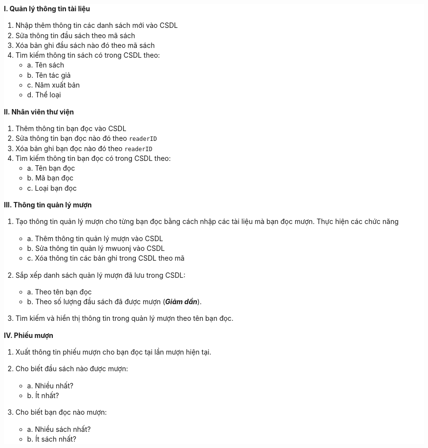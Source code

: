
**I. Quản lý thông tin tài liệu**

1. Nhập thêm thông tin các danh sách mới vào CSDL
2. Sửa thông tin đầu sách theo mã sách
3. Xóa bản ghi đầu sách nào đó theo mã sách
4. Tìm kiếm thông tin sách có trong CSDL theo:
    + a. Tên sách
    + b. Tên tác giả
    + c. Năm xuất bản
    + d. Thể loại

**II. Nhân viên thư viện**

1. Thêm thông tin bạn đọc vào CSDL
2. Sửa thông tin bạn đọc nào đó theo `readerID`
3. Xóa bản ghi bạn đọc nào đó theo `readerID`
4. Tìm kiếm thông tin bạn đọc có trong CSDL theo:
    + a. Tên bạn đọc
    + b. Mã bạn đọc
    + c. Loại bạn đọc

**III. Thông tin quản lý mượn**
1. Tạo thông tin quản lý mượn cho từng bạn đọc bằng cách nhập các tài liệu mà bạn đọc mượn. Thực hiện các chức năng
    + a. Thêm thông tin quản lý mượn vào CSDL
    + b. Sửa thông tin quản lý mwuonj vào CSDL
    + c. Xóa thông tin các bản ghi trong CSDL theo mã

2. Sắp xếp danh sách quản lý mượn đã lưu trong CSDL:
    + a. Theo tên bạn đọc
    + b. Theo số lượng đầu sách đã được mượn (***Giảm dần***).

3. Tìm kiếm và hiển thị thông tin trong quản lý mượn theo tên bạn đọc.

**IV. Phiếu mượn**
1. Xuất thông tin phiếu mượn cho bạn đọc tại lần mượn hiện tại.
2. Cho biết đầu sách nào được mượn:
    + a. Nhiều nhất?
    + b. Ít nhất?

3. Cho biết bạn đọc nào mượn:
    + a. Nhiều sách nhất?
    + b. Ít sách nhất?